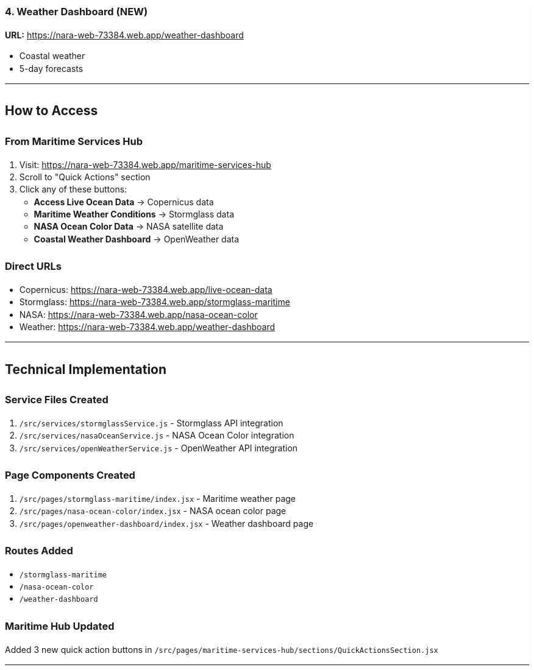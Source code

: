 ### 4. Weather Dashboard (NEW)
**URL:** https://nara-web-73384.web.app/weather-dashboard
- Coastal weather
- 5-day forecasts

---

## How to Access

### From Maritime Services Hub
1. Visit: https://nara-web-73384.web.app/maritime-services-hub
2. Scroll to "Quick Actions" section
3. Click any of these buttons:
   - **Access Live Ocean Data** → Copernicus data
   - **Maritime Weather Conditions** → Stormglass data
   - **NASA Ocean Color Data** → NASA satellite data
   - **Coastal Weather Dashboard** → OpenWeather data

### Direct URLs
- Copernicus: https://nara-web-73384.web.app/live-ocean-data
- Stormglass: https://nara-web-73384.web.app/stormglass-maritime
- NASA: https://nara-web-73384.web.app/nasa-ocean-color
- Weather: https://nara-web-73384.web.app/weather-dashboard

---

## Technical Implementation

### Service Files Created
1. `/src/services/stormglassService.js` - Stormglass API integration
2. `/src/services/nasaOceanService.js` - NASA Ocean Color integration
3. `/src/services/openWeatherService.js` - OpenWeather API integration

### Page Components Created
1. `/src/pages/stormglass-maritime/index.jsx` - Maritime weather page
2. `/src/pages/nasa-ocean-color/index.jsx` - NASA ocean color page
3. `/src/pages/openweather-dashboard/index.jsx` - Weather dashboard page

### Routes Added
- `/stormglass-maritime`
- `/nasa-ocean-color`
- `/weather-dashboard`

### Maritime Hub Updated
Added 3 new quick action buttons in `/src/pages/maritime-services-hub/sections/QuickActionsSection.jsx`

---
